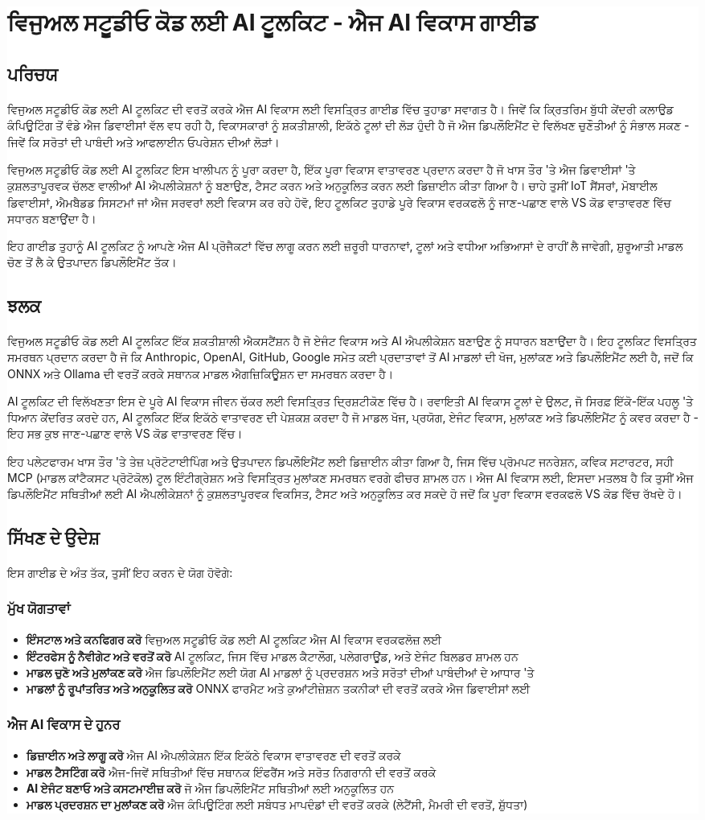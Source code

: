 
# ਵਿਜੁਅਲ ਸਟੂਡੀਓ ਕੋਡ ਲਈ AI ਟੂਲਕਿਟ - ਐਜ AI ਵਿਕਾਸ ਗਾਈਡ

## ਪਰਿਚਯ

ਵਿਜੁਅਲ ਸਟੂਡੀਓ ਕੋਡ ਲਈ AI ਟੂਲਕਿਟ ਦੀ ਵਰਤੋਂ ਕਰਕੇ ਐਜ AI ਵਿਕਾਸ ਲਈ ਵਿਸਤ੍ਰਿਤ ਗਾਈਡ ਵਿੱਚ ਤੁਹਾਡਾ ਸਵਾਗਤ ਹੈ। ਜਿਵੇਂ ਕਿ ਕ੍ਰਿਤਰਿਮ ਬੁੱਧੀ ਕੇਂਦਰੀ ਕਲਾਉਡ ਕੰਪਿਊਟਿੰਗ ਤੋਂ ਵੰਡੇ ਐਜ ਡਿਵਾਈਸਾਂ ਵੱਲ ਵਧ ਰਹੀ ਹੈ, ਵਿਕਾਸਕਾਰਾਂ ਨੂੰ ਸ਼ਕਤੀਸ਼ਾਲੀ, ਇਕੱਠੇ ਟੂਲਾਂ ਦੀ ਲੋੜ ਹੁੰਦੀ ਹੈ ਜੋ ਐਜ ਡਿਪਲੌਇਮੈਂਟ ਦੇ ਵਿਲੱਖਣ ਚੁਣੌਤੀਆਂ ਨੂੰ ਸੰਭਾਲ ਸਕਣ - ਜਿਵੇਂ ਕਿ ਸਰੋਤਾਂ ਦੀ ਪਾਬੰਦੀ ਅਤੇ ਆਫਲਾਈਨ ਓਪਰੇਸ਼ਨ ਦੀਆਂ ਲੋੜਾਂ।

ਵਿਜੁਅਲ ਸਟੂਡੀਓ ਕੋਡ ਲਈ AI ਟੂਲਕਿਟ ਇਸ ਖਾਲੀਪਨ ਨੂੰ ਪੂਰਾ ਕਰਦਾ ਹੈ, ਇੱਕ ਪੂਰਾ ਵਿਕਾਸ ਵਾਤਾਵਰਣ ਪ੍ਰਦਾਨ ਕਰਦਾ ਹੈ ਜੋ ਖਾਸ ਤੌਰ 'ਤੇ ਐਜ ਡਿਵਾਈਸਾਂ 'ਤੇ ਕੁਸ਼ਲਤਾਪੂਰਵਕ ਚੱਲਣ ਵਾਲੀਆਂ AI ਐਪਲੀਕੇਸ਼ਨਾਂ ਨੂੰ ਬਣਾਉਣ, ਟੈਸਟ ਕਰਨ ਅਤੇ ਅਨੁਕੂਲਿਤ ਕਰਨ ਲਈ ਡਿਜ਼ਾਈਨ ਕੀਤਾ ਗਿਆ ਹੈ। ਚਾਹੇ ਤੁਸੀਂ IoT ਸੈਂਸਰਾਂ, ਮੋਬਾਈਲ ਡਿਵਾਈਸਾਂ, ਐਮਬੈਡਡ ਸਿਸਟਮਾਂ ਜਾਂ ਐਜ ਸਰਵਰਾਂ ਲਈ ਵਿਕਾਸ ਕਰ ਰਹੇ ਹੋਵੋ, ਇਹ ਟੂਲਕਿਟ ਤੁਹਾਡੇ ਪੂਰੇ ਵਿਕਾਸ ਵਰਕਫਲੋ ਨੂੰ ਜਾਣ-ਪਛਾਣ ਵਾਲੇ VS ਕੋਡ ਵਾਤਾਵਰਣ ਵਿੱਚ ਸਧਾਰਨ ਬਣਾਉਂਦਾ ਹੈ।

ਇਹ ਗਾਈਡ ਤੁਹਾਨੂੰ AI ਟੂਲਕਿਟ ਨੂੰ ਆਪਣੇ ਐਜ AI ਪ੍ਰੋਜੈਕਟਾਂ ਵਿੱਚ ਲਾਗੂ ਕਰਨ ਲਈ ਜ਼ਰੂਰੀ ਧਾਰਨਾਵਾਂ, ਟੂਲਾਂ ਅਤੇ ਵਧੀਆ ਅਭਿਆਸਾਂ ਦੇ ਰਾਹੀਂ ਲੈ ਜਾਵੇਗੀ, ਸ਼ੁਰੂਆਤੀ ਮਾਡਲ ਚੋਣ ਤੋਂ ਲੈ ਕੇ ਉਤਪਾਦਨ ਡਿਪਲੌਇਮੈਂਟ ਤੱਕ।

## ਝਲਕ

ਵਿਜੁਅਲ ਸਟੂਡੀਓ ਕੋਡ ਲਈ AI ਟੂਲਕਿਟ ਇੱਕ ਸ਼ਕਤੀਸ਼ਾਲੀ ਐਕਸਟੈਂਸ਼ਨ ਹੈ ਜੋ ਏਜੰਟ ਵਿਕਾਸ ਅਤੇ AI ਐਪਲੀਕੇਸ਼ਨ ਬਣਾਉਣ ਨੂੰ ਸਧਾਰਨ ਬਣਾਉਂਦਾ ਹੈ। ਇਹ ਟੂਲਕਿਟ ਵਿਸਤ੍ਰਿਤ ਸਮਰਥਨ ਪ੍ਰਦਾਨ ਕਰਦਾ ਹੈ ਜੋ ਕਿ Anthropic, OpenAI, GitHub, Google ਸਮੇਤ ਕਈ ਪ੍ਰਦਾਤਾਵਾਂ ਤੋਂ AI ਮਾਡਲਾਂ ਦੀ ਖੋਜ, ਮੁਲਾਂਕਣ ਅਤੇ ਡਿਪਲੌਇਮੈਂਟ ਲਈ ਹੈ, ਜਦੋਂ ਕਿ ONNX ਅਤੇ Ollama ਦੀ ਵਰਤੋਂ ਕਰਕੇ ਸਥਾਨਕ ਮਾਡਲ ਐਗਜ਼ਿਕਿਊਸ਼ਨ ਦਾ ਸਮਰਥਨ ਕਰਦਾ ਹੈ।

AI ਟੂਲਕਿਟ ਦੀ ਵਿਲੱਖਣਤਾ ਇਸ ਦੇ ਪੂਰੇ AI ਵਿਕਾਸ ਜੀਵਨ ਚੱਕਰ ਲਈ ਵਿਸਤ੍ਰਿਤ ਦ੍ਰਿਸ਼ਟੀਕੋਣ ਵਿੱਚ ਹੈ। ਰਵਾਇਤੀ AI ਵਿਕਾਸ ਟੂਲਾਂ ਦੇ ਉਲਟ, ਜੋ ਸਿਰਫ਼ ਇੱਕੋ-ਇੱਕ ਪਹਲੂ 'ਤੇ ਧਿਆਨ ਕੇਂਦਰਿਤ ਕਰਦੇ ਹਨ, AI ਟੂਲਕਿਟ ਇੱਕ ਇਕੱਠੇ ਵਾਤਾਵਰਣ ਦੀ ਪੇਸ਼ਕਸ਼ ਕਰਦਾ ਹੈ ਜੋ ਮਾਡਲ ਖੋਜ, ਪ੍ਰਯੋਗ, ਏਜੰਟ ਵਿਕਾਸ, ਮੁਲਾਂਕਣ ਅਤੇ ਡਿਪਲੌਇਮੈਂਟ ਨੂੰ ਕਵਰ ਕਰਦਾ ਹੈ - ਇਹ ਸਭ ਕੁਝ ਜਾਣ-ਪਛਾਣ ਵਾਲੇ VS ਕੋਡ ਵਾਤਾਵਰਣ ਵਿੱਚ।

ਇਹ ਪਲੇਟਫਾਰਮ ਖਾਸ ਤੌਰ 'ਤੇ ਤੇਜ਼ ਪ੍ਰੋਟੋਟਾਈਪਿੰਗ ਅਤੇ ਉਤਪਾਦਨ ਡਿਪਲੌਇਮੈਂਟ ਲਈ ਡਿਜ਼ਾਈਨ ਕੀਤਾ ਗਿਆ ਹੈ, ਜਿਸ ਵਿੱਚ ਪ੍ਰੋਮਪਟ ਜਨਰੇਸ਼ਨ, ਕਵਿਕ ਸਟਾਰਟਰ, ਸਹੀ MCP (ਮਾਡਲ ਕਾਂਟੈਕਸਟ ਪ੍ਰੋਟੋਕੋਲ) ਟੂਲ ਇੰਟੀਗ੍ਰੇਸ਼ਨ ਅਤੇ ਵਿਸਤ੍ਰਿਤ ਮੁਲਾਂਕਣ ਸਮਰਥਨ ਵਰਗੇ ਫੀਚਰ ਸ਼ਾਮਲ ਹਨ। ਐਜ AI ਵਿਕਾਸ ਲਈ, ਇਸਦਾ ਮਤਲਬ ਹੈ ਕਿ ਤੁਸੀਂ ਐਜ ਡਿਪਲੌਇਮੈਂਟ ਸਥਿਤੀਆਂ ਲਈ AI ਐਪਲੀਕੇਸ਼ਨਾਂ ਨੂੰ ਕੁਸ਼ਲਤਾਪੂਰਵਕ ਵਿਕਸਿਤ, ਟੈਸਟ ਅਤੇ ਅਨੁਕੂਲਿਤ ਕਰ ਸਕਦੇ ਹੋ ਜਦੋਂ ਕਿ ਪੂਰਾ ਵਿਕਾਸ ਵਰਕਫਲੋ VS ਕੋਡ ਵਿੱਚ ਰੱਖਦੇ ਹੋ।

## ਸਿੱਖਣ ਦੇ ਉਦੇਸ਼

ਇਸ ਗਾਈਡ ਦੇ ਅੰਤ ਤੱਕ, ਤੁਸੀਂ ਇਹ ਕਰਨ ਦੇ ਯੋਗ ਹੋਵੋਗੇ:

### ਮੁੱਖ ਯੋਗਤਾਵਾਂ
- **ਇੰਸਟਾਲ ਅਤੇ ਕਨਫਿਗਰ ਕਰੋ** ਵਿਜੁਅਲ ਸਟੂਡੀਓ ਕੋਡ ਲਈ AI ਟੂਲਕਿਟ ਐਜ AI ਵਿਕਾਸ ਵਰਕਫਲੋਜ਼ ਲਈ
- **ਇੰਟਰਫੇਸ ਨੂੰ ਨੈਵੀਗੇਟ ਅਤੇ ਵਰਤੋਂ ਕਰੋ** AI ਟੂਲਕਿਟ, ਜਿਸ ਵਿੱਚ ਮਾਡਲ ਕੈਟਾਲੌਗ, ਪਲੇਗਰਾਊਂਡ, ਅਤੇ ਏਜੰਟ ਬਿਲਡਰ ਸ਼ਾਮਲ ਹਨ
- **ਮਾਡਲ ਚੁਣੋ ਅਤੇ ਮੁਲਾਂਕਣ ਕਰੋ** ਐਜ ਡਿਪਲੌਇਮੈਂਟ ਲਈ ਯੋਗ AI ਮਾਡਲਾਂ ਨੂੰ ਪ੍ਰਦਰਸ਼ਨ ਅਤੇ ਸਰੋਤਾਂ ਦੀਆਂ ਪਾਬੰਦੀਆਂ ਦੇ ਆਧਾਰ 'ਤੇ
- **ਮਾਡਲਾਂ ਨੂੰ ਰੂਪਾਂਤਰਿਤ ਅਤੇ ਅਨੁਕੂਲਿਤ ਕਰੋ** ONNX ਫਾਰਮੈਟ ਅਤੇ ਕੁਆਂਟੀਜ਼ੇਸ਼ਨ ਤਕਨੀਕਾਂ ਦੀ ਵਰਤੋਂ ਕਰਕੇ ਐਜ ਡਿਵਾਈਸਾਂ ਲਈ

### ਐਜ AI ਵਿਕਾਸ ਦੇ ਹੁਨਰ
- **ਡਿਜ਼ਾਈਨ ਅਤੇ ਲਾਗੂ ਕਰੋ** ਐਜ AI ਐਪਲੀਕੇਸ਼ਨ ਇੱਕ ਇਕੱਠੇ ਵਿਕਾਸ ਵਾਤਾਵਰਣ ਦੀ ਵਰਤੋਂ ਕਰਕੇ
- **ਮਾਡਲ ਟੈਸਟਿੰਗ ਕਰੋ** ਐਜ-ਜਿਵੇਂ ਸਥਿਤੀਆਂ ਵਿੱਚ ਸਥਾਨਕ ਇੰਫਰੈਂਸ ਅਤੇ ਸਰੋਤ ਨਿਗਰਾਨੀ ਦੀ ਵਰਤੋਂ ਕਰਕੇ
- **AI ਏਜੰਟ ਬਣਾਓ ਅਤੇ ਕਸਟਮਾਈਜ਼ ਕਰੋ** ਜੋ ਐਜ ਡਿਪਲੌਇਮੈਂਟ ਸਥਿਤੀਆਂ ਲਈ ਅਨੁਕੂਲਿਤ ਹਨ
- **ਮਾਡਲ ਪ੍ਰਦਰਸ਼ਨ ਦਾ ਮੁਲਾਂਕਣ ਕਰੋ** ਐਜ ਕੰਪਿਊਟਿੰਗ ਲਈ ਸਬੰਧਤ ਮਾਪਦੰਡਾਂ ਦੀ ਵਰਤੋਂ ਕਰਕੇ (ਲੇਟੈਂਸੀ, ਮੈਮਰੀ ਦੀ ਵਰਤੋਂ, ਸ਼ੁੱਧਤਾ)
